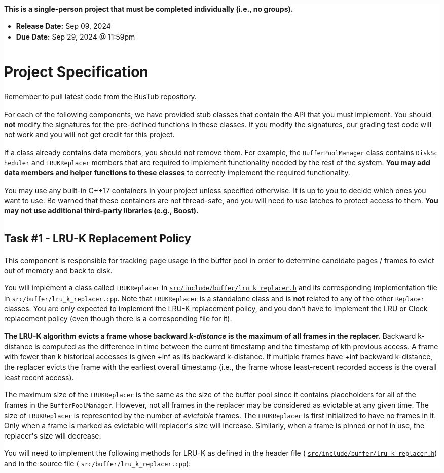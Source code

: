 **This is a single-person project that must be completed individually (i.e., no groups).**

- **Release Date:** Sep 09, 2024
- **Due Date:** Sep 29, 2024 @ 11:59pm

# Project Specification

Remember to pull latest code from the BusTub repository.

For each of the following components, we have provided stub classes that contain the API that you must implement. You should **not** modify the signatures for the pre-defined functions in these classes. If you modify the signatures, our grading test code will not work and you will not get credit for this project.

If a class already contains data members, you should not remove them. For example, the `BufferPoolManager` class contains `DiskScheduler` and `LRUKReplacer` members that are required to implement functionality needed by the rest of the system. **You may add data members and helper functions to these classes** to correctly implement the required functionality.

You may use any built-in [C++17 containers](http://en.cppreference.com/w/cpp/container) in your project unless specified otherwise. It is up to you to decide which ones you want to use. Be warned that these containers are not thread-safe, and you will need to use latches to protect access to them. **You may not use additional third-party libraries (e.g., [Boost](https://www.boost.org/)).**

## Task \#1 - LRU-K Replacement Policy

This component is responsible for tracking page usage in the buffer pool in order to determine candidate pages / frames to evict out of memory and back to disk.

You will implement a class called `LRUKReplacer` in [`src/include/buffer/lru_k_replacer.h`](https://github.com/cmu-db/bustub/blob/master/src/include/buffer/lru_k_replacer.h "View Source Code") and its corresponding implementation file in [`src/buffer/lru_k_replacer.cpp`](https://github.com/cmu-db/bustub/blob/master/src/buffer/lru_k_replacer.cpp "View Source Code"). Note that `LRUKReplacer` is a standalone class and is **not** related to any of the other `Replacer` classes. You are only expected to implement the LRU-K replacement policy, and you don't have to implement the LRU or Clock replacement policy (even though there is a corresponding file for it).

**The LRU-K algorithm evicts a frame whose backward _k-distance_ is the maximum of all frames in the replacer.** Backward k-distance is computed as the difference in time between the current timestamp and the timestamp of kth previous access. A frame with fewer than k historical accesses is given +inf as its backward k-distance. If multiple frames have +inf backward k-distance, the replacer evicts the frame with the earliest overall timestamp (i.e., the frame whose least-recent recorded access is the overall least recent access).

The maximum size of the `LRUKReplacer` is the same as the size of the buffer pool since it contains placeholders for all of the frames in the `BufferPoolManager`. However, not all frames in the replacer may be considered as evictable at any given time. The size of `LRUKReplacer` is represented by the number of _evictable_ frames. The `LRUKReplacer` is first initialized to have no frames in it. Only when a frame is marked as evictable will replacer's size will increase. Similarly, when a frame is pinned or not in use, the replacer's size will decrease.

You will need to implement the following methods for LRU-K as defined in the header file ( [`src/include/buffer/lru_k_replacer.h`](https://github.com/cmu-db/bustub/blob/master/src/include/buffer/lru_k_replacer.h "View Source Code")) and in the source file ( [`src/buffer/lru_k_replacer.cpp`](https://github.com/cmu-db/bustub/blob/master/src/buffer/lru_k_replacer.cpp "View Source Code")):
